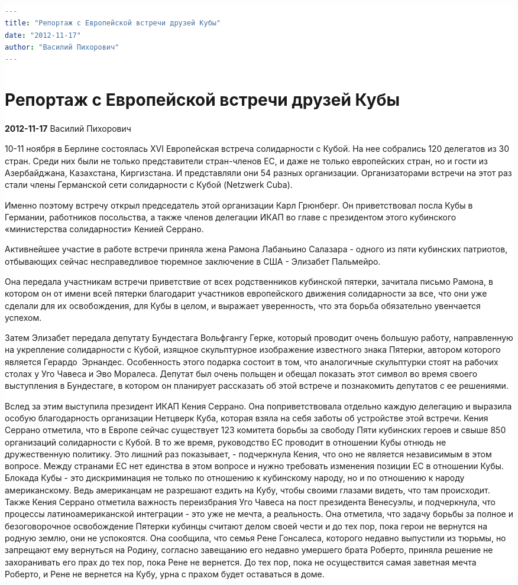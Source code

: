 ```yaml
---
title: "Репортаж с Европейской встречи друзей Кубы"
date: "2012-11-17"
author: "Василий Пихорович"
---
```


# Репортаж с Европейской встречи друзей Кубы

**2012-11-17** Василий Пихорович

10-11 ноября в Берлине состоялась XVI Европейская встреча солидарности с Кубой. На нее собрались 120 делегатов из 30 стран. Среди них были не только представители стран-членов ЕС, и даже не только европейских стран, но и гости из Азербайджана, Казахстана, Киргизстана. И представляли они 54 разных организации. Организаторами встречи на этот раз стали члены Германской сети солидарности с Кубой (Netzwerk Cuba).

Именно поэтому встречу открыл председатель этой организации Карл Грюнберг. Он приветствовал посла Кубы в Германии, работников посольства, а также членов делегации ИКАП во главе с президентом этого кубинского «министерства солидарности» Кенией Серрано.

Активнейшее участие в работе встречи приняла жена Рамона Лабаньино Салазара - одного из пяти кубинских патриотов, отбывающих сейчас несправедливое тюремное заключение в США - Элизабет Пальмейро.

Она передала участникам встречи приветствие от всех родственников кубинской пятерки, зачитала письмо Рамона, в котором он от имени всей пятерки благодарит участников европейского движения солидарности за все, что они уже сделали для их освобождения, для Кубы в целом, и выражает уверенность, что эта борьба обязательно увенчается успехом.

Затем Элизабет передала депутату Бундестага Вольфгангу Герке, который проводит очень большую работу, направленную на укрепление солидарности с Кубой, изящное скульптурное изображение известного знака Пятерки, автором которого является Герардо  Эрнандес. Особенность этого подарка состоит в том, что аналогичные скульптурки стоят на рабочих столах у Уго Чавеса и Эво Моралеса. Депутат был очень польщен и обещал показать этот символ во время своего выступления в Бундестаге, в котором он планирует рассказать об этой встрече и познакомить депутатов с ее решениями.

Вслед за этим выступила президент ИКАП Кения Серрано. Она поприветствовала отдельно каждую делегацию и выразила особую благодарность организации Нетцверк Куба, которая взяла на себя заботы об устройстве этой встречи. Кения Серрано отметила, что в Европе сейчас существует 123 комитета борьбы за свободу Пяти кубинских героев и свыше 850 организаций солидарности с Кубой. В то же время, руководство ЕС проводит в отношении Кубы отнюдь не дружественную политику. Это лишний раз показывает, - подчеркнула Кения, что оно не является независимым в этом вопросе. Между странами ЕС нет единства в этом вопросе и нужно требовать изменения позиции ЕС в отношении Кубы. Блокада Кубы - это дискриминация не только по отношению к кубинскому народу, но и по отношению к народу американскому. Ведь американцам не разрешают ездить на Кубу, чтобы своими глазами видеть, что там происходит. Также Кения Серрано отметила важность переизбрания Уго Чавеса на пост президента Венесуэлы, и подчеркнула, что процессы латиноамериканской интеграции - это уже не мечта, а реальность. Она отметила, что задачу борьбы за полное и безоговорочное освобождение Пятерки кубинцы считают делом своей чести и до тех пор, пока герои не вернутся на родную землю, они не успокоятся. Она сообщила, что семья Рене Гонсалеса, которого недавно выпустили из тюрьмы, но запрещают ему вернуться на Родину, согласно завещанию его недавно умершего брата Роберто, приняла решение не захоранивать его прах до тех пор, пока Рене не вернется. До тех пор, пока не осуществится самая заветная мечта Роберто, и Рене не вернется на Кубу, урна с прахом будет оставаться в доме.
